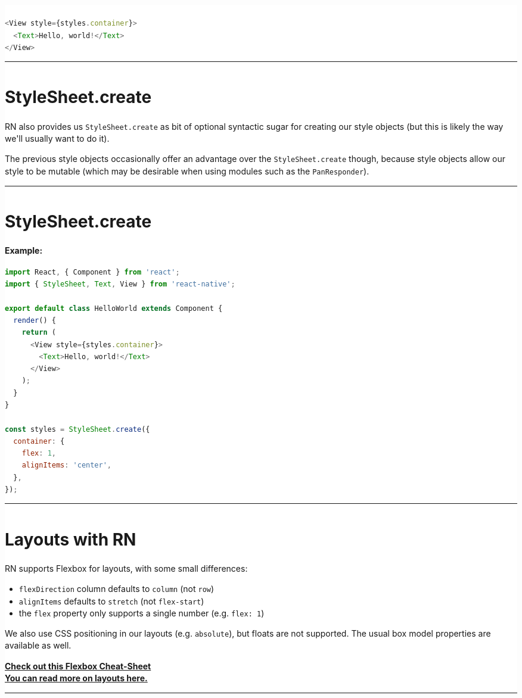 ```js

<View style={styles.container}>
  <Text>Hello, world!</Text>
</View>
```

---

# StyleSheet.create

RN also provides us `StyleSheet.create` as bit of optional syntactic sugar for creating our style objects (but this is likely the way we'll usually want to do it).

The previous style objects occasionally offer an advantage over the `StyleSheet.create` though, because style objects allow our style to be mutable (which may be desirable when using modules such as the `PanResponder`).

---

# StyleSheet.create

**Example:**

```js
import React, { Component } from 'react';
import { StyleSheet, Text, View } from 'react-native';

export default class HelloWorld extends Component {
  render() {
    return (
      <View style={styles.container}>
        <Text>Hello, world!</Text>
      </View>
    );
  }
}

const styles = StyleSheet.create({
  container: {
    flex: 1,
    alignItems: 'center',
  },
});
```

---

# Layouts with RN

RN supports Flexbox for layouts, with some small differences:

- `flexDirection` column defaults to `column` (not `row`)
- `alignItems` defaults to `stretch` (not `flex-start`)
- the `flex` property only supports a single number (e.g. `flex: 1`)

We also use CSS positioning in our layouts (e.g. `absolute`), but floats are not supported. The usual box model properties are available as well.

**[Check out this Flexbox Cheat-Sheet](https://medium.com/wix-engineering/the-full-react-native-layout-cheat-sheet-a4147802405c)** <br/>
**[You can read more on layouts here.](https://facebook.github.io/react-native/docs/flexbox.html)**

---
